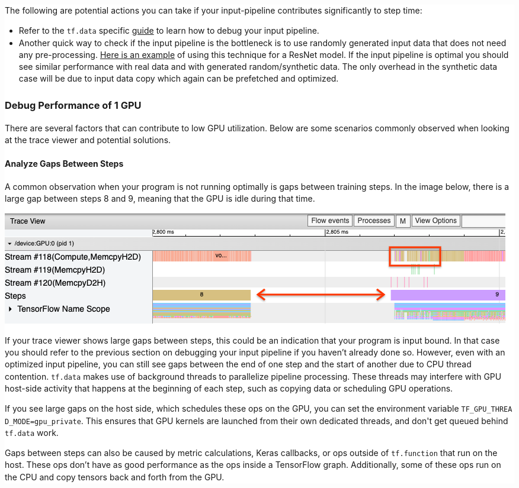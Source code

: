The following are potential actions you can take if your input-pipeline
contributes significantly to step time:

*   Refer to the `tf.data` specific
    [guide](https://www.tensorflow.org/guide/data_performance_analysis) to learn
    how to debug your input pipeline.
*   Another quick way to check if the input pipeline is the bottleneck is to use
    randomly generated input data that does not need any pre-processing.
    [Here is an example](https://github.com/tensorflow/models/blob/4a5770827edf1c3974274ba3e4169d0e5ba7478a/official/vision/image_classification/resnet/resnet_runnable.py#L50-L57)
    of using this technique for a ResNet model. If the input pipeline is optimal
    you should see similar performance with real data and with generated
    random/synthetic data. The only overhead in the synthetic data case will be
    due to input data copy which again can be prefetched and optimized.

### Debug Performance of 1 GPU

There are several factors that can contribute to low GPU utilization. Below are
some scenarios commonly observed when looking at the trace viewer and potential
solutions.

#### Analyze Gaps Between Steps

A common observation when your program is not running optimally is gaps between
training steps. In the image below, there is a large gap between steps 8 and 9,
meaning that the GPU is idle during that time.

![image](images/gpu_perf_analysis/traceview_step_gaps.png "TensorFlow Profile trace view showing gaps between steps")

If your trace viewer shows large gaps between steps, this could be an indication
that your program is input bound. In that case you should refer to the previous
section on debugging your input pipeline if you haven’t already done so.
However, even with an optimized input pipeline, you can still see gaps between
the end of one step and the start of another due to CPU thread contention.
`tf.data` makes use of background threads to parallelize pipeline processing.
These threads may interfere with GPU host-side activity that happens at the
beginning of each step, such as copying data or scheduling GPU operations.

If you see large gaps on the host side, which schedules these ops on the GPU,
you can set the environment variable `TF_GPU_THREAD_MODE=gpu_private`. This
ensures that GPU kernels are launched from their own dedicated threads, and
don't get queued behind `tf.data` work.

Gaps between steps can also be caused by metric calculations, Keras callbacks,
or ops outside of `tf.function` that run on the host. These ops don’t have as
good performance as the ops inside a TensorFlow graph. Additionally, some of
these ops run on the CPU and copy tensors back and forth from the GPU.
